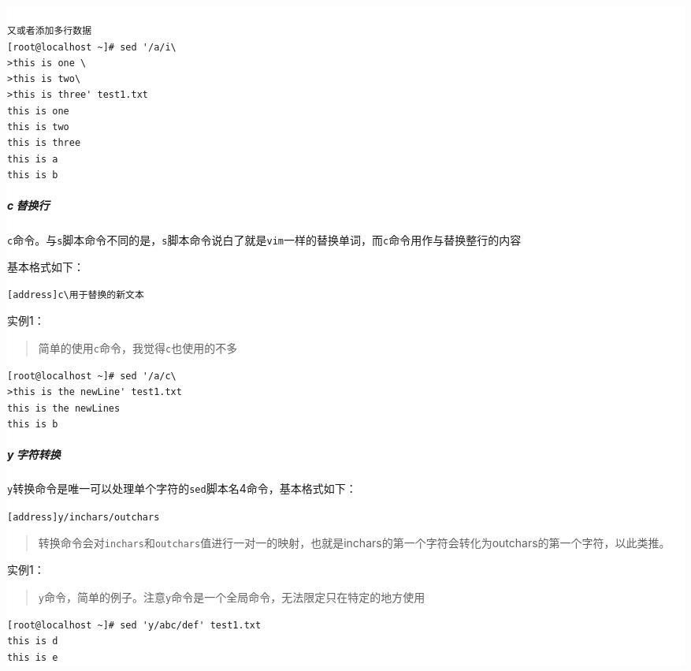 ```

又或者添加多行数据
[root@localhost ~]# sed '/a/i\
>this is one \
>this is two\
>this is three' test1.txt
this is one
this is two 
this is three
this is a
this is b
```





##### c	替换行

`c`命令。与`s`脚本命令不同的是，`s`脚本命令说白了就是`vim`一样的替换单词，而`c`命令用作与替换整行的内容



基本格式如下：

```
[address]c\用于替换的新文本
```



实例1：

> 简单的使用`c`命令，我觉得`c`也使用的不多

```shell
[root@localhost ~]# sed '/a/c\
>this is the newLine' test1.txt
this is the newLines
this is b
```







##### y	字符转换

`y`转换命令是唯一可以处理单个字符的`sed`脚本名4命令，基本格式如下：

```
[address]y/inchars/outchars
```

> 转换命令会对`inchars`和`outchars`值进行一对一的映射，也就是inchars的第一个字符会转化为outchars的第一个字符，以此类推。



实例1：

> `y`命令，简单的例子。注意`y`命令是一个全局命令，无法限定只在特定的地方使用

```
[root@localhost ~]# sed 'y/abc/def' test1.txt
this is d
this is e
```
